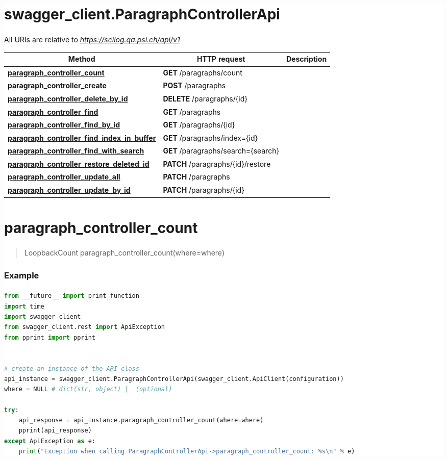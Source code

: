 # swagger_client.ParagraphControllerApi

All URIs are relative to *https://scilog.qa.psi.ch/api/v1*

Method | HTTP request | Description
------------- | ------------- | -------------
[**paragraph_controller_count**](ParagraphControllerApi.md#paragraph_controller_count) | **GET** /paragraphs/count | 
[**paragraph_controller_create**](ParagraphControllerApi.md#paragraph_controller_create) | **POST** /paragraphs | 
[**paragraph_controller_delete_by_id**](ParagraphControllerApi.md#paragraph_controller_delete_by_id) | **DELETE** /paragraphs/{id} | 
[**paragraph_controller_find**](ParagraphControllerApi.md#paragraph_controller_find) | **GET** /paragraphs | 
[**paragraph_controller_find_by_id**](ParagraphControllerApi.md#paragraph_controller_find_by_id) | **GET** /paragraphs/{id} | 
[**paragraph_controller_find_index_in_buffer**](ParagraphControllerApi.md#paragraph_controller_find_index_in_buffer) | **GET** /paragraphs/index&#x3D;{id} | 
[**paragraph_controller_find_with_search**](ParagraphControllerApi.md#paragraph_controller_find_with_search) | **GET** /paragraphs/search&#x3D;{search} | 
[**paragraph_controller_restore_deleted_id**](ParagraphControllerApi.md#paragraph_controller_restore_deleted_id) | **PATCH** /paragraphs/{id}/restore | 
[**paragraph_controller_update_all**](ParagraphControllerApi.md#paragraph_controller_update_all) | **PATCH** /paragraphs | 
[**paragraph_controller_update_by_id**](ParagraphControllerApi.md#paragraph_controller_update_by_id) | **PATCH** /paragraphs/{id} | 

# **paragraph_controller_count**
> LoopbackCount paragraph_controller_count(where=where)



### Example
```python
from __future__ import print_function
import time
import swagger_client
from swagger_client.rest import ApiException
from pprint import pprint


# create an instance of the API class
api_instance = swagger_client.ParagraphControllerApi(swagger_client.ApiClient(configuration))
where = NULL # dict(str, object) |  (optional)

try:
    api_response = api_instance.paragraph_controller_count(where=where)
    pprint(api_response)
except ApiException as e:
    print("Exception when calling ParagraphControllerApi->paragraph_controller_count: %s\n" % e)
```
